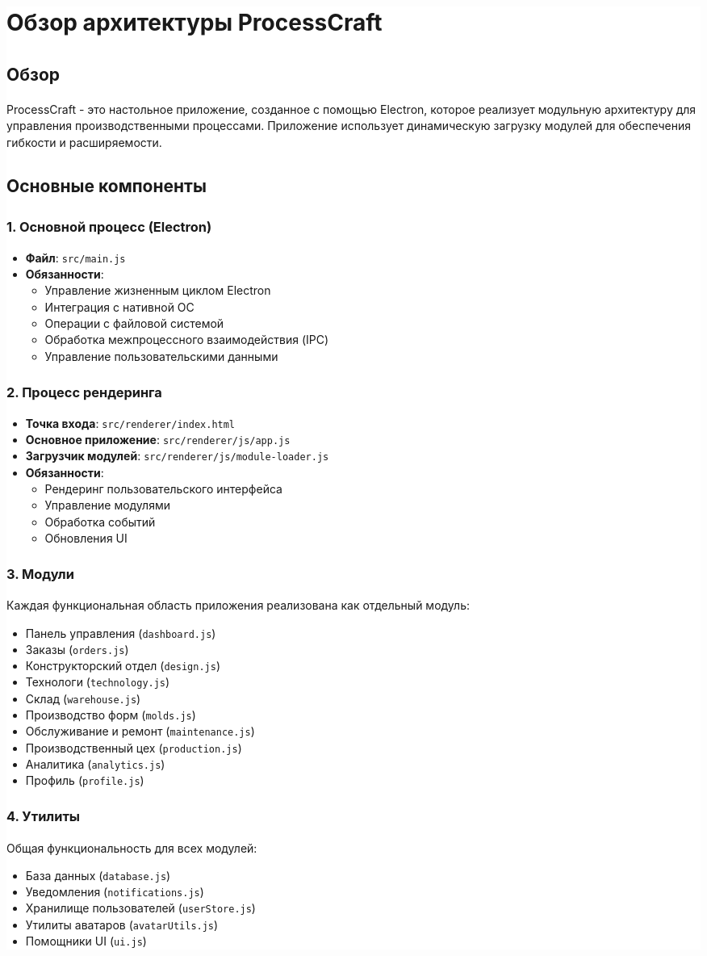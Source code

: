 # Обзор архитектуры ProcessCraft

## Обзор
ProcessCraft - это настольное приложение, созданное с помощью Electron, которое реализует модульную архитектуру для управления производственными процессами. Приложение использует динамическую загрузку модулей для обеспечения гибкости и расширяемости.

## Основные компоненты

### 1. Основной процесс (Electron)
- **Файл**: `src/main.js`
- **Обязанности**:
  - Управление жизненным циклом Electron
  - Интеграция с нативной ОС
  - Операции с файловой системой
  - Обработка межпроцессного взаимодействия (IPC)
  - Управление пользовательскими данными

### 2. Процесс рендеринга
- **Точка входа**: `src/renderer/index.html`
- **Основное приложение**: `src/renderer/js/app.js`
- **Загрузчик модулей**: `src/renderer/js/module-loader.js`
- **Обязанности**:
  - Рендеринг пользовательского интерфейса
  - Управление модулями
  - Обработка событий
  - Обновления UI

### 3. Модули
Каждая функциональная область приложения реализована как отдельный модуль:
- Панель управления (`dashboard.js`)
- Заказы (`orders.js`)
- Конструкторский отдел (`design.js`)
- Технологи (`technology.js`)
- Склад (`warehouse.js`)
- Производство форм (`molds.js`)
- Обслуживание и ремонт (`maintenance.js`)
- Производственный цех (`production.js`)
- Аналитика (`analytics.js`)
- Профиль (`profile.js`)

### 4. Утилиты
Общая функциональность для всех модулей:
- База данных (`database.js`)
- Уведомления (`notifications.js`)
- Хранилище пользователей (`userStore.js`)
- Утилиты аватаров (`avatarUtils.js`)
- Помощники UI (`ui.js`)
